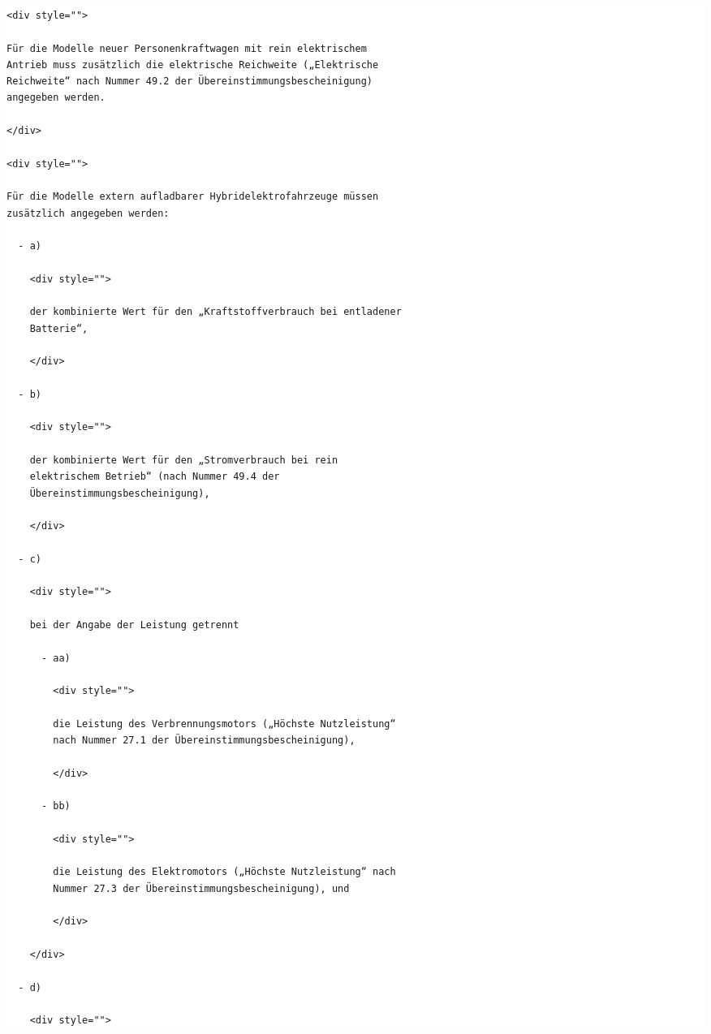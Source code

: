     <div style="">
    
    Für die Modelle neuer Personenkraftwagen mit rein elektrischem
    Antrieb muss zusätzlich die elektrische Reichweite („Elektrische
    Reichweite“ nach Nummer 49.2 der Übereinstimmungsbescheinigung)
    angegeben werden.
    
    </div>
    
    <div style="">
    
    Für die Modelle extern aufladbarer Hybridelektrofahrzeuge müssen
    zusätzlich angegeben werden:
    
      - a)
        
        <div style="">
        
        der kombinierte Wert für den „Kraftstoffverbrauch bei entladener
        Batterie“,
        
        </div>
    
      - b)
        
        <div style="">
        
        der kombinierte Wert für den „Stromverbrauch bei rein
        elektrischem Betrieb“ (nach Nummer 49.4 der
        Übereinstimmungsbescheinigung),
        
        </div>
    
      - c)
        
        <div style="">
        
        bei der Angabe der Leistung getrennt
        
          - aa)
            
            <div style="">
            
            die Leistung des Verbrennungsmotors („Höchste Nutzleistung“
            nach Nummer 27.1 der Übereinstimmungsbescheinigung),
            
            </div>
        
          - bb)
            
            <div style="">
            
            die Leistung des Elektromotors („Höchste Nutzleistung“ nach
            Nummer 27.3 der Übereinstimmungsbescheinigung), und
            
            </div>
        
        </div>
    
      - d)
        
        <div style="">
        